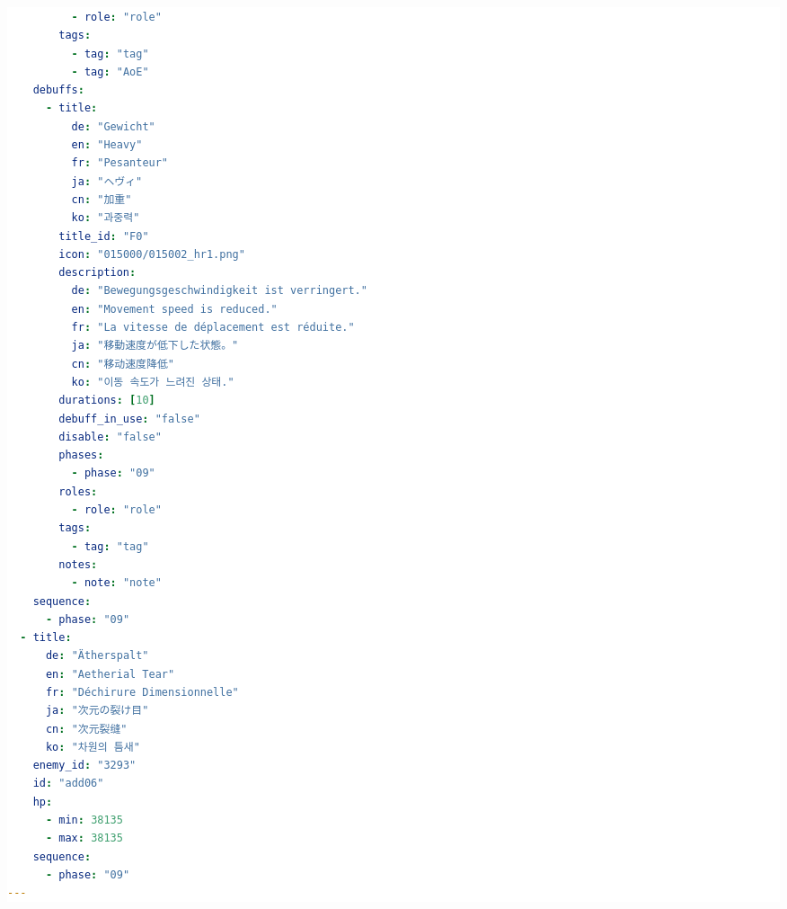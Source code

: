 ```yaml
          - role: "role"
        tags:
          - tag: "tag"
          - tag: "AoE"
    debuffs:
      - title:
          de: "Gewicht"
          en: "Heavy"
          fr: "Pesanteur"
          ja: "ヘヴィ"
          cn: "加重"
          ko: "과중력"
        title_id: "F0"
        icon: "015000/015002_hr1.png"
        description:
          de: "Bewegungsgeschwindigkeit ist verringert."
          en: "Movement speed is reduced."
          fr: "La vitesse de déplacement est réduite."
          ja: "移動速度が低下した状態。"
          cn: "移动速度降低"
          ko: "이동 속도가 느려진 상태."
        durations: [10]
        debuff_in_use: "false"
        disable: "false"
        phases:
          - phase: "09"
        roles:
          - role: "role"
        tags:
          - tag: "tag"
        notes:
          - note: "note"
    sequence:
      - phase: "09"
  - title:
      de: "Ätherspalt"
      en: "Aetherial Tear"
      fr: "Déchirure Dimensionnelle"
      ja: "次元の裂け目"
      cn: "次元裂缝"
      ko: "차원의 틈새"
    enemy_id: "3293"
    id: "add06"
    hp:
      - min: 38135
      - max: 38135
    sequence:
      - phase: "09"
---
```

